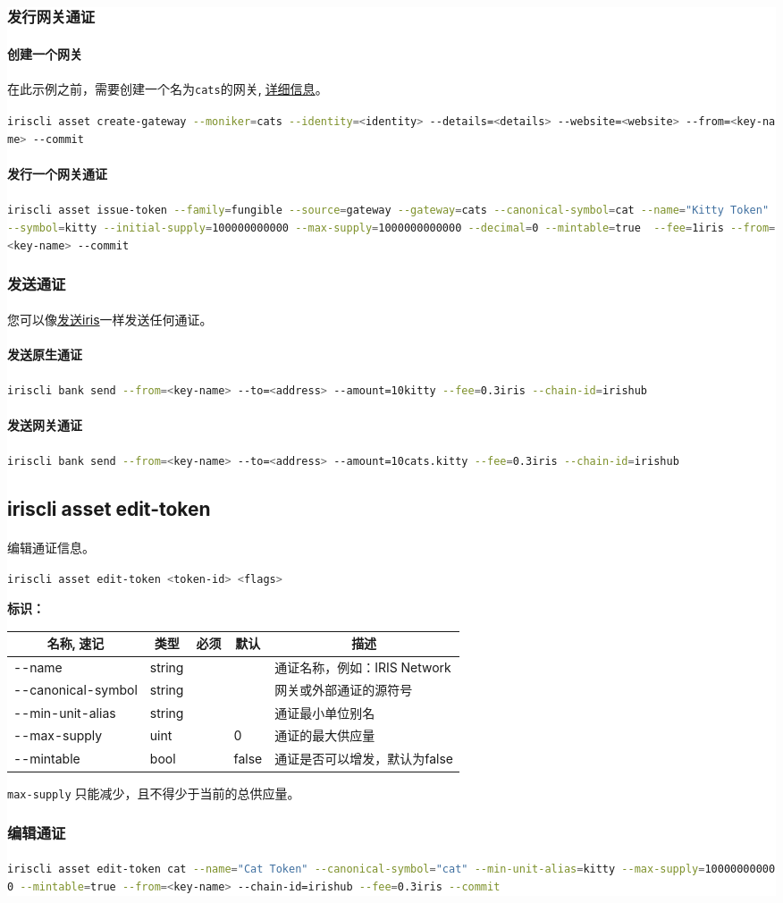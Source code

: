 ### 发行网关通证

#### 创建一个网关

在此示例之前，需要创建一个名为`cats`的网关, [详细信息](#iriscli-asset-create-gateway)。

```bash
iriscli asset create-gateway --moniker=cats --identity=<identity> --details=<details> --website=<website> --from=<key-name> --commit
```

#### 发行一个网关通证

```bash
iriscli asset issue-token --family=fungible --source=gateway --gateway=cats --canonical-symbol=cat --name="Kitty Token" --symbol=kitty --initial-supply=100000000000 --max-supply=1000000000000 --decimal=0 --mintable=true  --fee=1iris --from=<key-name> --commit
```

### 发送通证

您可以像[发送iris](./bank.md#iriscli-bank-send)一样发送任何通证。

#### 发送原生通证

```bash
iriscli bank send --from=<key-name> --to=<address> --amount=10kitty --fee=0.3iris --chain-id=irishub
```

#### 发送网关通证

```bash
iriscli bank send --from=<key-name> --to=<address> --amount=10cats.kitty --fee=0.3iris --chain-id=irishub
```

## iriscli asset edit-token

编辑通证信息。

```bash
iriscli asset edit-token <token-id> <flags>
```

**标识：**

| 名称, 速记         | 类型   | 必须 | 默认  | 描述                          |
| ------------------ | ------ | -------- | ----- | ----------------------------- |
| --name             | string |          |       | 通证名称，例如：IRIS Network  |
| --canonical-symbol | string |          |       | 网关或外部通证的源符号        |
| --min-unit-alias   | string |          |       | 通证最小单位别名              |
| --max-supply       | uint   |          | 0     | 通证的最大供应量              |
| --mintable         | bool   |          | false | 通证是否可以增发，默认为false |

`max-supply` 只能减少，且不得少于当前的总供应量。

### 编辑通证

```bash
iriscli asset edit-token cat --name="Cat Token" --canonical-symbol="cat" --min-unit-alias=kitty --max-supply=100000000000 --mintable=true --from=<key-name> --chain-id=irishub --fee=0.3iris --commit
```
